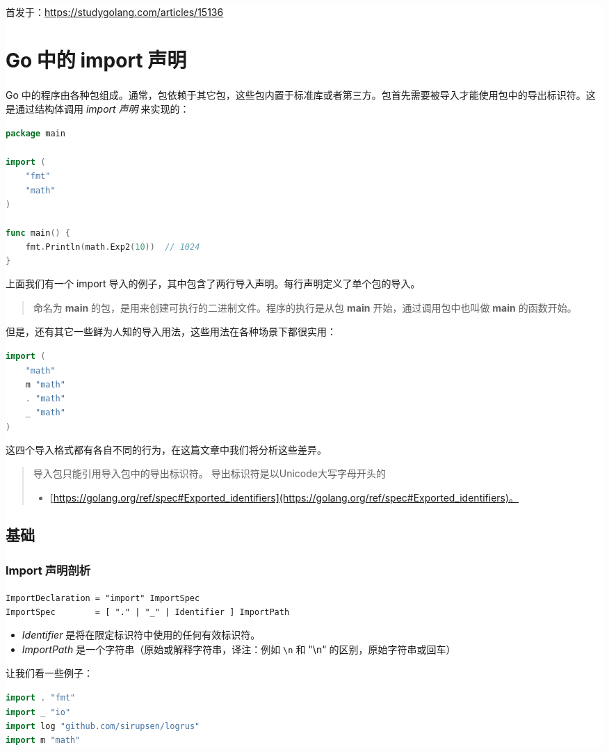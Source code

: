 首发于：https://studygolang.com/articles/15136

# Go 中的 import 声明

Go 中的程序由各种包组成。通常，包依赖于其它包，这些包内置于标准库或者第三方。包首先需要被导入才能使用包中的导出标识符。这是通过结构体调用 *import 声明* 来实现的：

```go
package main

import (
    "fmt"
    "math"
)

func main() {
    fmt.Println(math.Exp2(10))  // 1024
}
```

上面我们有一个 import 导入的例子，其中包含了两行导入声明。每行声明定义了单个包的导入。

> 命名为 **main** 的包，是用来创建可执行的二进制文件。程序的执行是从包 **main** 开始，通过调用包中也叫做 **main** 的函数开始。

但是，还有其它一些鲜为人知的导入用法，这些用法在各种场景下都很实用：

```go
import (
    "math"
    m "math"
    . "math"
    _ "math"
)

```

这四个导入格式都有各自不同的行为，在这篇文章中我们将分析这些差异。

> 导入包只能引用导入包中的导出标识符。 导出标识符是以Unicode大写字母开头的
> - [https://golang.org/ref/spec#Exported_identifiers](https://golang.org/ref/spec#Exported_identifiers)。

## 基础

### Import 声明剖析

```
ImportDeclaration = "import" ImportSpec
ImportSpec        = [ "." | "_" | Identifier ] ImportPath
```

* *Identifier* 是将在限定标识符中使用的任何有效标识符。
* *ImportPath* 是一个字符串（原始或解释字符串，译注：例如 `\n` 和 "\n" 的区别，原始字符串或回车）

让我们看一些例子：

```go
import . "fmt"
import _ "io"
import log "github.com/sirupsen/logrus"
import m "math"
```
